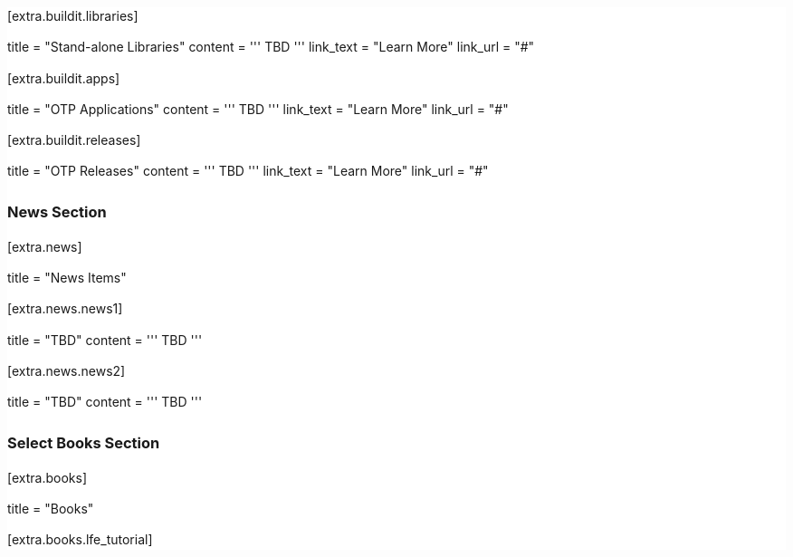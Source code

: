 [extra.buildit.libraries]

title = "Stand-alone Libraries"
content = '''
TBD
'''
link_text = "Learn More"
link_url = "#"

[extra.buildit.apps]

title = "OTP Applications"
content = '''
TBD
'''
link_text = "Learn More"
link_url = "#"

[extra.buildit.releases]

title = "OTP Releases"
content = '''
TBD
'''
link_text = "Learn More"
link_url = "#"

###   News Section   ##########################################

[extra.news]

title = "News Items"

[extra.news.news1]

title = "TBD"
content = '''
TBD
'''

[extra.news.news2]

title = "TBD"
content = '''
TBD
'''

###   Select Books Section   ##################################

[extra.books]

title = "Books"

[extra.books.lfe_tutorial]


[img-src]: https://lfe.io/books/tutorial/images/cover.jpg
[img-link]: https://lfe.io/books/tutorial/
[img-src]: https://lfe.io/books/casting-spels/images/cover.jpg
[img-link]: https://lfe.io/books/casting-spels/
[img-src]: https://lfe.io/books/rebar3-quick-start/images/cover.jpg
[img-link]: https://lfe.io/books/rebar3-quick-start/
[img-src]: https://lfe.io/reference/lfe-rebar3/current/images/cover.jpg
[img-link]: https://lfe.io/reference/lfe-rebar3/
[img-src]: https://lfe.io/books/sicp/images/cover.jpg
[img-link]: https://lfe.io/books/sicp/
[img-src]: /images/EUC-2016-LFE.png
[img-link]: https://www.youtube.com/watch?v=x2ysisqgd2g
[img-src]: /images/EFSF-2014-LFE.png
[img-link]: https://www.youtube.com/watch?v=Dgbm3BRmzuI
[img-src]: /images/EFSF-2017-LFE.png
[img-link]: https://www.youtube.com/watch?v=AcehOqbwhPk
[img-src]: /images/xkcd-lisp-cycles.png
[img-link]: http://xkcd.com/297/
